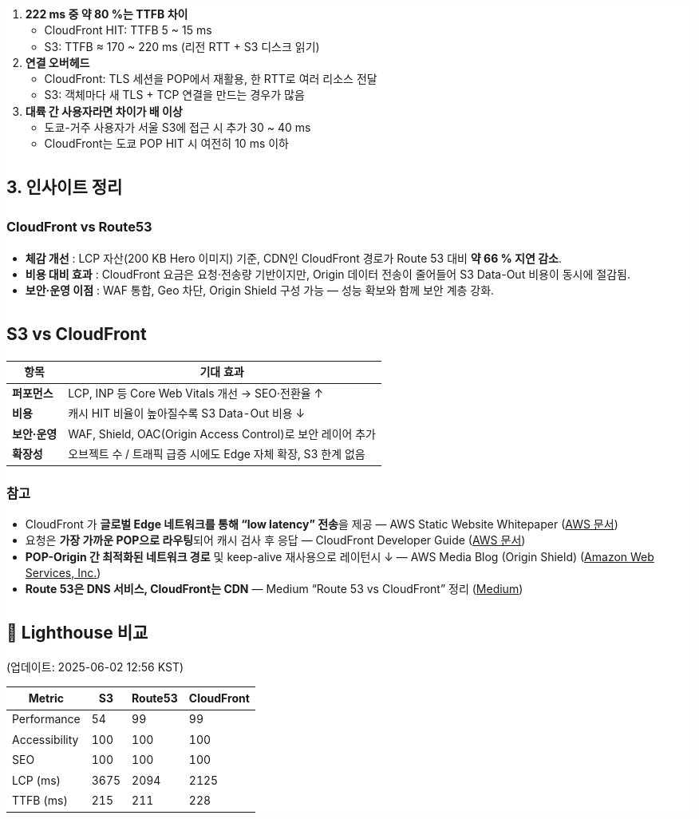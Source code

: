 
1. **222 ms 중 약 80 %는 TTFB 차이**
   * CloudFront HIT: TTFB 5 ~ 15 ms  
   * S3: TTFB ≈ 170 ~ 220 ms (리전 RTT + S3 디스크 읽기)  
2. **연결 오버헤드**  
   * CloudFront: TLS 세션을 POP에서 재활용, 한 RTT로 여러 리소스 전달  
   * S3: 객체마다 새 TLS + TCP 연결을 만드는 경우가 많음  
3. **대륙 간 사용자라면 차이가 배 이상**  
   * 도쿄-거주 사용자가 서울 S3에 접근 시 추가 30 ~ 40 ms  
   * CloudFront는 도쿄 POP HIT 시 여전히 10 ms 이하

## 3. 인사이트 정리

### CloudFront vs Route53

* **체감 개선** : LCP 자산(200 KB Hero 이미지) 기준, CDN인 CloudFront 경로가 Route 53 대비 **약 66 % 지연 감소**.
* **비용 대비 효과** : CloudFront 요금은 요청·전송량 기반이지만, Origin 데이터 전송이 줄어들어 S3 Data-Out 비용이 동시에 절감됨.
* **보안·운영 이점** : WAF 통합, Geo 차단, Origin Shield 구성 가능 — 성능 확보와 함께 보안 계층 강화.

## S3 vs CloudFront

| 항목 | 기대 효과 |
|------|-----------|
| **퍼포먼스** | LCP, INP 등 Core Web Vitals 개선 → SEO·전환율 ↑ |
| **비용** | 캐시 HIT 비율이 높아질수록 S3 Data-Out 비용 ↓ |
| **보안·운영** | WAF, Shield, OAC(Origin Access Control)로 보안 레이어 추가 |
| **확장성** | 오브젝트 수 / 트래픽 급증 시에도 Edge 자체 확장, S3 한계 없음 |

### 참고

* CloudFront 가 **글로벌 Edge 네트워크를 통해 “low latency” 전송**을 제공 — AWS Static Website Whitepaper ([AWS 문서][4])
* 요청은 **가장 가까운 POP으로 라우팅**되어 캐시 검사 후 응답 — CloudFront Developer Guide ([AWS 문서][1])
* **POP-Origin 간 최적화된 네트워크 경로** 및 keep-alive 재사용으로 레이턴시 ↓ — AWS Media Blog (Origin Shield) ([Amazon Web Services, Inc.][2])
* **Route 53은 DNS 서비스, CloudFront는 CDN** — Medium “Route 53 vs CloudFront” 정리 ([Medium][3])

[1]: https://docs.aws.amazon.com/AmazonCloudFront/latest/DeveloperGuide/HowCloudFrontWorks.html "How CloudFront delivers content - Amazon CloudFront"
[2]: https://aws.amazon.com/blogs/media/grabyo-optimizes-live-cloud-production-with-amazon-cloudfront-origin-shield/ "Grabyo optimizes live cloud production with Amazon CloudFront Origin Shield | AWS for M&E Blog"
[3]: https://franky-46708.medium.com/route-53-vs-cloudfront-vs-global-accelerator-96277a65b61f "Route 53 vs Cloudfront vs Global Accelerator | by Tak Yu Chan (Franky) | Medium"
[4]: https://docs.aws.amazon.com/whitepapers/latest/build-static-websites-aws/speeding-up-your-amazon-s3-based-website-using-amazon-cloudfront.html "Speeding up your Amazon S3-based website using Amazon CloudFront - Hosting Static Websites on AWS"

## 🚦 Lighthouse 비교


(업데이트: 2025-06-02 12:56 KST)

| Metric | S3 | Route53 | CloudFront |
|--------|------|------|------|
| Performance | 54 | 99 | 99 |
| Accessibility | 100 | 100 | 100 |
| SEO | 100 | 100 | 100 |
| LCP (ms) | 3675 | 2094 | 2125 |
| TTFB (ms) | 215 | 211 | 228 |


